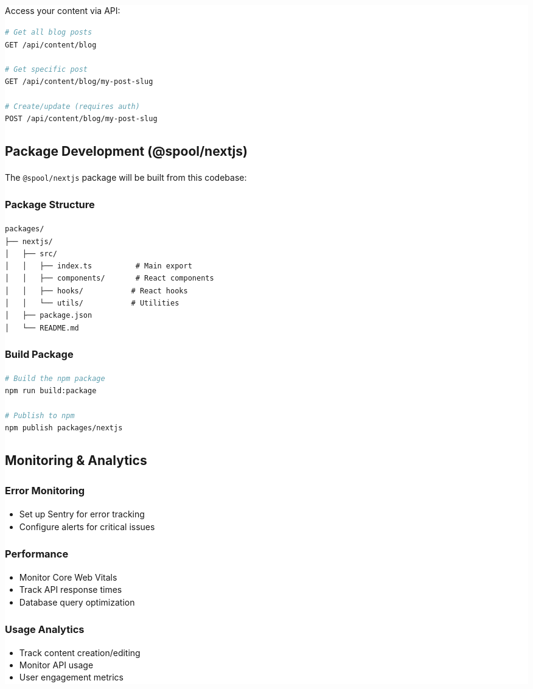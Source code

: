 Access your content via API:

```bash
# Get all blog posts
GET /api/content/blog

# Get specific post
GET /api/content/blog/my-post-slug

# Create/update (requires auth)
POST /api/content/blog/my-post-slug
```

## Package Development (@spool/nextjs)

The `@spool/nextjs` package will be built from this codebase:

### Package Structure
```
packages/
├── nextjs/
│   ├── src/
│   │   ├── index.ts          # Main export
│   │   ├── components/       # React components
│   │   ├── hooks/           # React hooks
│   │   └── utils/           # Utilities
│   ├── package.json
│   └── README.md
```

### Build Package
```bash
# Build the npm package
npm run build:package

# Publish to npm
npm publish packages/nextjs
```

## Monitoring & Analytics

### Error Monitoring
- Set up Sentry for error tracking
- Configure alerts for critical issues

### Performance
- Monitor Core Web Vitals
- Track API response times
- Database query optimization

### Usage Analytics
- Track content creation/editing
- Monitor API usage
- User engagement metrics
